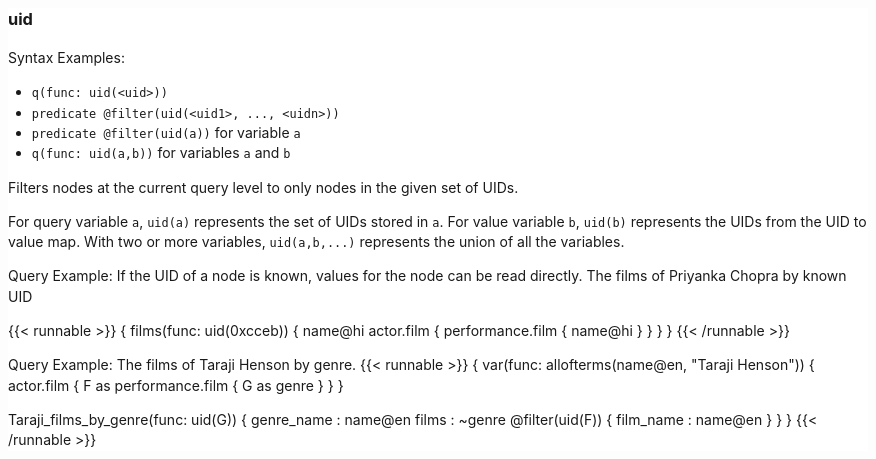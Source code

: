 
### uid

Syntax Examples:

* `q(func: uid(<uid>)) `
* `predicate @filter(uid(<uid1>, ..., <uidn>))`
* `predicate @filter(uid(a))` for variable `a`
* `q(func: uid(a,b))` for variables `a` and `b`


Filters nodes at the current query level to only nodes in the given set of UIDs.

For query variable `a`, `uid(a)` represents the set of UIDs stored in `a`.  For value variable `b`, `uid(b)` represents the UIDs from the UID to value map.  With two or more variables, `uid(a,b,...)` represents the union of all the variables.


Query Example: If the UID of a node is known, values for the node can be read directly.  The films of Priyanka Chopra by known UID

{{< runnable >}}
{
  films(func: uid(0xcceb)) {
    name@hi
    actor.film {
      performance.film {
        name@hi
      }
    }
  }
}
{{< /runnable >}}



Query Example: The films of Taraji Henson by genre.
{{< runnable >}}
{
  var(func: allofterms(name@en, "Taraji Henson")) {
    actor.film {
      F as performance.film {
        G as genre
      }
    }
  }

  Taraji_films_by_genre(func: uid(G)) {
    genre_name : name@en
    films : ~genre @filter(uid(F)) {
      film_name : name@en
    }
  }
}
{{< /runnable >}}

